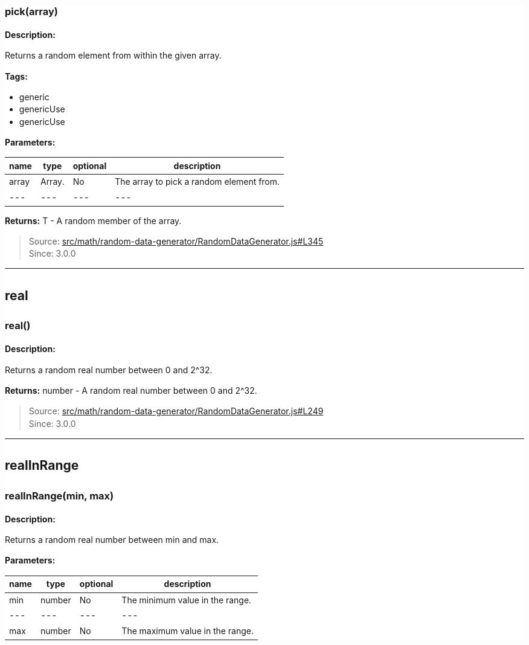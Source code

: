 ### <instance> pick(array)

**Description:**

Returns a random element from within the given array.

**Tags:**

* generic
* genericUse
* genericUse

**Parameters:**

| name | type | optional | description |
| --- | --- | --- | --- |
| array | Array.<T> | No | The array to pick a random element from. |
| --- | --- | --- | --- |

**Returns:** T - A random member of the array.

> Source: [src/math/random-data-generator/RandomDataGenerator.js#L345](https://github.com/phaserjs/phaser/blob/v3.87.0/src/math/random-data-generator/RandomDataGenerator.js#L345)  
> Since: 3.0.0

---

## real

### <instance> real()

**Description:**

Returns a random real number between 0 and 2^32.

**Returns:** number - A random real number between 0 and 2^32.

> Source: [src/math/random-data-generator/RandomDataGenerator.js#L249](https://github.com/phaserjs/phaser/blob/v3.87.0/src/math/random-data-generator/RandomDataGenerator.js#L249)  
> Since: 3.0.0

---

## realInRange

### <instance> realInRange(min, max)

**Description:**

Returns a random real number between min and max.

**Parameters:**

| name | type | optional | description |
| --- | --- | --- | --- |
| min | number | No | The minimum value in the range. |
| --- | --- | --- | --- |
| max | number | No | The maximum value in the range. |
